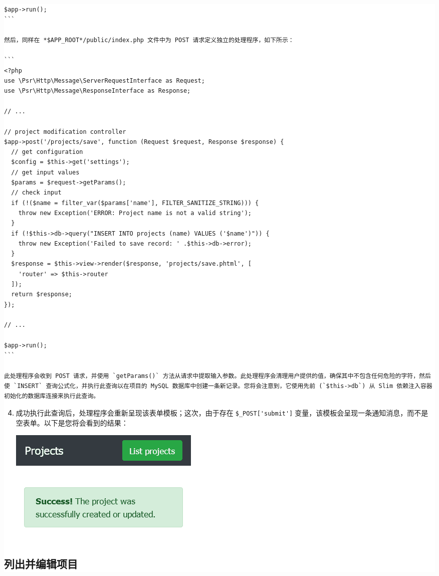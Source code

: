     $app->run(); 
    ```

    然后，同样在 *$APP_ROOT*/public/index.php 文件中为 POST 请求定义独立的处理程序，如下所示：

    ```
    <?php
    use \Psr\Http\Message\ServerRequestInterface as Request;
    use \Psr\Http\Message\ResponseInterface as Response;

    // ...

    // project modification controller
    $app->post('/projects/save', function (Request $request, Response $response) {
      // get configuration
      $config = $this->get('settings');
      // get input values
      $params = $request->getParams();
      // check input
      if (!($name = filter_var($params['name'], FILTER_SANITIZE_STRING))) {
        throw new Exception('ERROR: Project name is not a valid string');
      }
      if (!$this->db->query("INSERT INTO projects (name) VALUES ('$name')")) {
        throw new Exception('Failed to save record: ' .$this->db->error);
      }
      $response = $this->view->render($response, 'projects/save.phtml', [
        'router' => $this->router
      ]);
      return $response;
    });

    // ...

    $app->run(); 
    ```

    此处理程序会收到 POST 请求，并使用 `getParams()` 方法从请求中提取输入参数。此处理程序会清理用户提供的值，确保其中不包含任何危险的字符，然后使 `INSERT` 查询公式化，并执行此查询以在项目的 MySQL 数据库中创建一条新记录。您将会注意到，它使用先前 (`$this->db`) 从 Slim 依赖注入容器初始化的数据库连接来执行此查询。

4.  成功执行此查询后，处理程序会重新呈现该表单模板；这次，由于存在 `$_POST['submit']` 变量，该模板会呈现一条通知消息，而不是空表单。以下是您将会看到的结果：

    ![添加时间条目的结果](img/83c83d1916314abb6eb3e1a837f14f7e.png)

## 列出并编辑项目
